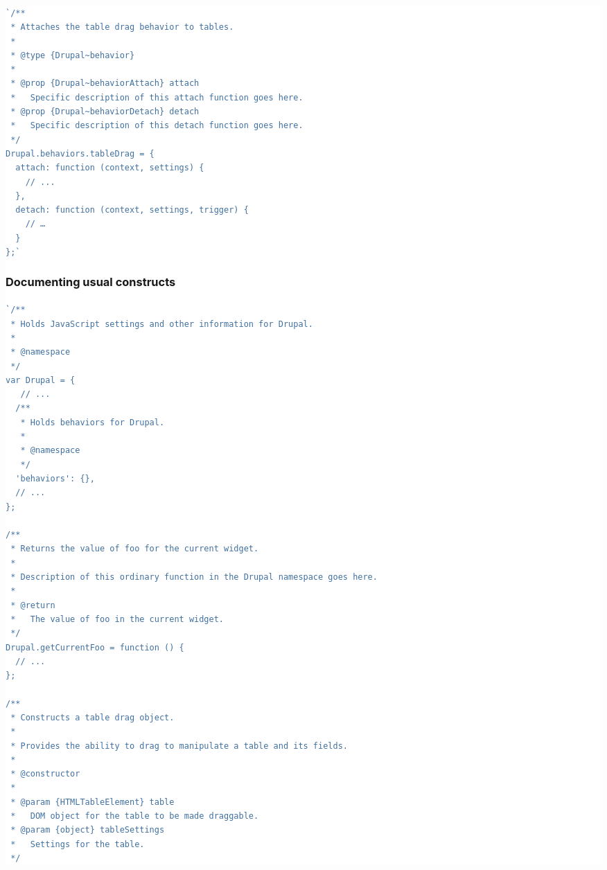```php
`/**
 * Attaches the table drag behavior to tables.
 *
 * @type {Drupal~behavior}
 * 
 * @prop {Drupal~behaviorAttach} attach
 *   Specific description of this attach function goes here.
 * @prop {Drupal~behaviorDetach} detach
 *   Specific description of this detach function goes here.
 */
Drupal.behaviors.tableDrag = {
  attach: function (context, settings) {
    // ...
  },
  detach: function (context, settings, trigger) {
    // …
  }
};`
```
### [](#s-documenting-usual-constructs "Permalink to this headline")Documenting usual constructs
```php
`/**
 * Holds JavaScript settings and other information for Drupal.
 *
 * @namespace
 */
var Drupal = {
   // ...
  /**
   * Holds behaviors for Drupal.
   *
   * @namespace
   */
  'behaviors': {},
  // ...
};

/**
 * Returns the value of foo for the current widget.
 *
 * Description of this ordinary function in the Drupal namespace goes here.
 *
 * @return
 *   The value of foo in the current widget.
 */
Drupal.getCurrentFoo = function () {
  // ...
};

/**
 * Constructs a table drag object.
 * 
 * Provides the ability to drag to manipulate a table and its fields.
 * 
 * @constructor
 *
 * @param {HTMLTableElement} table
 *   DOM object for the table to be made draggable.
 * @param {object} tableSettings
 *   Settings for the table.
 */
```